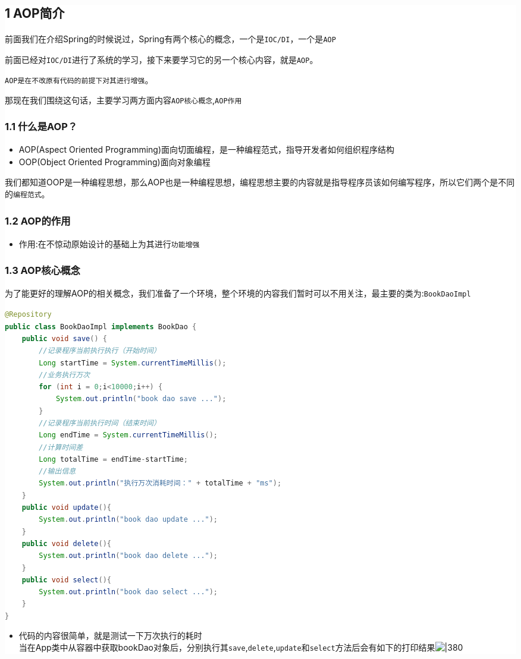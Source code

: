 ## 1 AOP简介

前面我们在介绍Spring的时候说过，Spring有两个核心的概念，一个是`IOC/DI`，一个是`AOP`

前面已经对`IOC/DI`进行了系统的学习，接下来要学习它的另一个核心内容，就是`AOP`。

`AOP是在不改原有代码的前提下对其进行增强`。

那现在我们围绕这句话，主要学习两方面内容`AOP核心概念`,`AOP作用`
### 1.1 什么是AOP？

- AOP(Aspect Oriented Programming)面向切面编程，是一种编程范式，指导开发者如何组织程序结构
- OOP(Object Oriented Programming)面向对象编程

我们都知道OOP是一种编程思想，那么AOP也是一种编程思想，编程思想主要的内容就是指导程序员该如何编写程序，所以它们两个是不同的`编程范式`。
### 1.2 AOP的作用

- 作用:在不惊动原始设计的基础上为其进行`功能增强`
### 1.3 AOP核心概念

为了能更好的理解AOP的相关概念，我们准备了一个环境，整个环境的内容我们暂时可以不用关注，最主要的类为:`BookDaoImpl`
```java
@Repository  
public class BookDaoImpl implements BookDao {  
    public void save() {  
        //记录程序当前执行执行（开始时间）  
        Long startTime = System.currentTimeMillis();  
        //业务执行万次  
        for (int i = 0;i<10000;i++) {  
            System.out.println("book dao save ...");  
        }  
        //记录程序当前执行时间（结束时间）  
        Long endTime = System.currentTimeMillis();  
        //计算时间差  
        Long totalTime = endTime-startTime;  
        //输出信息  
        System.out.println("执行万次消耗时间：" + totalTime + "ms");  
    }  
    public void update(){  
        System.out.println("book dao update ...");  
    }  
    public void delete(){  
        System.out.println("book dao delete ...");  
    }  
    public void select(){  
        System.out.println("book dao select ...");  
    }  
}
```

- 代码的内容很简单，就是测试一下万次执行的耗时  
当在App类中从容器中获取bookDao对象后，分别执行其`save`,`delete`,`update`和`select`方法后会有如下的打印结果![|380](https://my-obsidian-image.oss-cn-guangzhou.aliyuncs.com/2024/04/8ba2defabc13303c7bc90d01d958946b.png)
